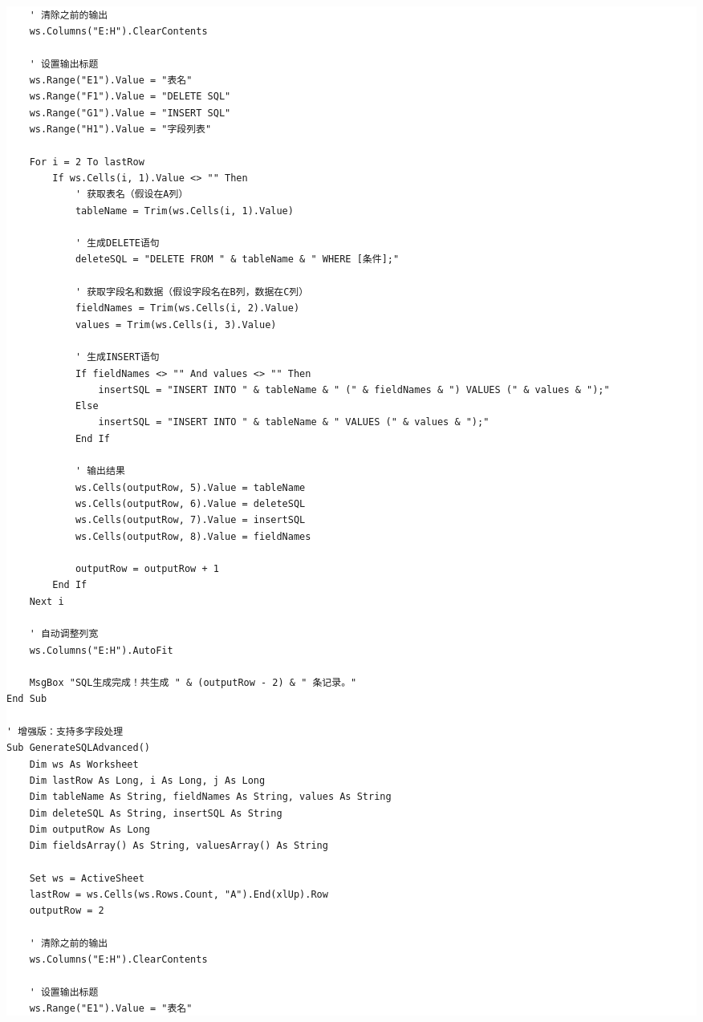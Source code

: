 ```vba
    ' 清除之前的输出
    ws.Columns("E:H").ClearContents
    
    ' 设置输出标题
    ws.Range("E1").Value = "表名"
    ws.Range("F1").Value = "DELETE SQL"
    ws.Range("G1").Value = "INSERT SQL"
    ws.Range("H1").Value = "字段列表"
    
    For i = 2 To lastRow
        If ws.Cells(i, 1).Value <> "" Then
            ' 获取表名（假设在A列）
            tableName = Trim(ws.Cells(i, 1).Value)
            
            ' 生成DELETE语句
            deleteSQL = "DELETE FROM " & tableName & " WHERE [条件];"
            
            ' 获取字段名和数据（假设字段名在B列，数据在C列）
            fieldNames = Trim(ws.Cells(i, 2).Value)
            values = Trim(ws.Cells(i, 3).Value)
            
            ' 生成INSERT语句
            If fieldNames <> "" And values <> "" Then
                insertSQL = "INSERT INTO " & tableName & " (" & fieldNames & ") VALUES (" & values & ");"
            Else
                insertSQL = "INSERT INTO " & tableName & " VALUES (" & values & ");"
            End If
            
            ' 输出结果
            ws.Cells(outputRow, 5).Value = tableName
            ws.Cells(outputRow, 6).Value = deleteSQL
            ws.Cells(outputRow, 7).Value = insertSQL
            ws.Cells(outputRow, 8).Value = fieldNames
            
            outputRow = outputRow + 1
        End If
    Next i
    
    ' 自动调整列宽
    ws.Columns("E:H").AutoFit
    
    MsgBox "SQL生成完成！共生成 " & (outputRow - 2) & " 条记录。"
End Sub

' 增强版：支持多字段处理
Sub GenerateSQLAdvanced()
    Dim ws As Worksheet
    Dim lastRow As Long, i As Long, j As Long
    Dim tableName As String, fieldNames As String, values As String
    Dim deleteSQL As String, insertSQL As String
    Dim outputRow As Long
    Dim fieldsArray() As String, valuesArray() As String
    
    Set ws = ActiveSheet
    lastRow = ws.Cells(ws.Rows.Count, "A").End(xlUp).Row
    outputRow = 2
    
    ' 清除之前的输出
    ws.Columns("E:H").ClearContents
    
    ' 设置输出标题
    ws.Range("E1").Value = "表名"
```